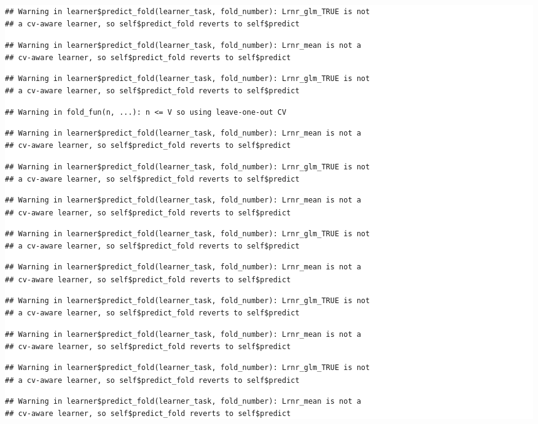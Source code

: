 ```
## Warning in learner$predict_fold(learner_task, fold_number): Lrnr_glm_TRUE is not
## a cv-aware learner, so self$predict_fold reverts to self$predict
```

```
## Warning in learner$predict_fold(learner_task, fold_number): Lrnr_mean is not a
## cv-aware learner, so self$predict_fold reverts to self$predict
```

```
## Warning in learner$predict_fold(learner_task, fold_number): Lrnr_glm_TRUE is not
## a cv-aware learner, so self$predict_fold reverts to self$predict
```

```
## Warning in fold_fun(n, ...): n <= V so using leave-one-out CV
```

```
## Warning in learner$predict_fold(learner_task, fold_number): Lrnr_mean is not a
## cv-aware learner, so self$predict_fold reverts to self$predict
```

```
## Warning in learner$predict_fold(learner_task, fold_number): Lrnr_glm_TRUE is not
## a cv-aware learner, so self$predict_fold reverts to self$predict
```

```
## Warning in learner$predict_fold(learner_task, fold_number): Lrnr_mean is not a
## cv-aware learner, so self$predict_fold reverts to self$predict
```

```
## Warning in learner$predict_fold(learner_task, fold_number): Lrnr_glm_TRUE is not
## a cv-aware learner, so self$predict_fold reverts to self$predict
```

```
## Warning in learner$predict_fold(learner_task, fold_number): Lrnr_mean is not a
## cv-aware learner, so self$predict_fold reverts to self$predict
```

```
## Warning in learner$predict_fold(learner_task, fold_number): Lrnr_glm_TRUE is not
## a cv-aware learner, so self$predict_fold reverts to self$predict
```

```
## Warning in learner$predict_fold(learner_task, fold_number): Lrnr_mean is not a
## cv-aware learner, so self$predict_fold reverts to self$predict
```

```
## Warning in learner$predict_fold(learner_task, fold_number): Lrnr_glm_TRUE is not
## a cv-aware learner, so self$predict_fold reverts to self$predict
```

```
## Warning in learner$predict_fold(learner_task, fold_number): Lrnr_mean is not a
## cv-aware learner, so self$predict_fold reverts to self$predict
```
